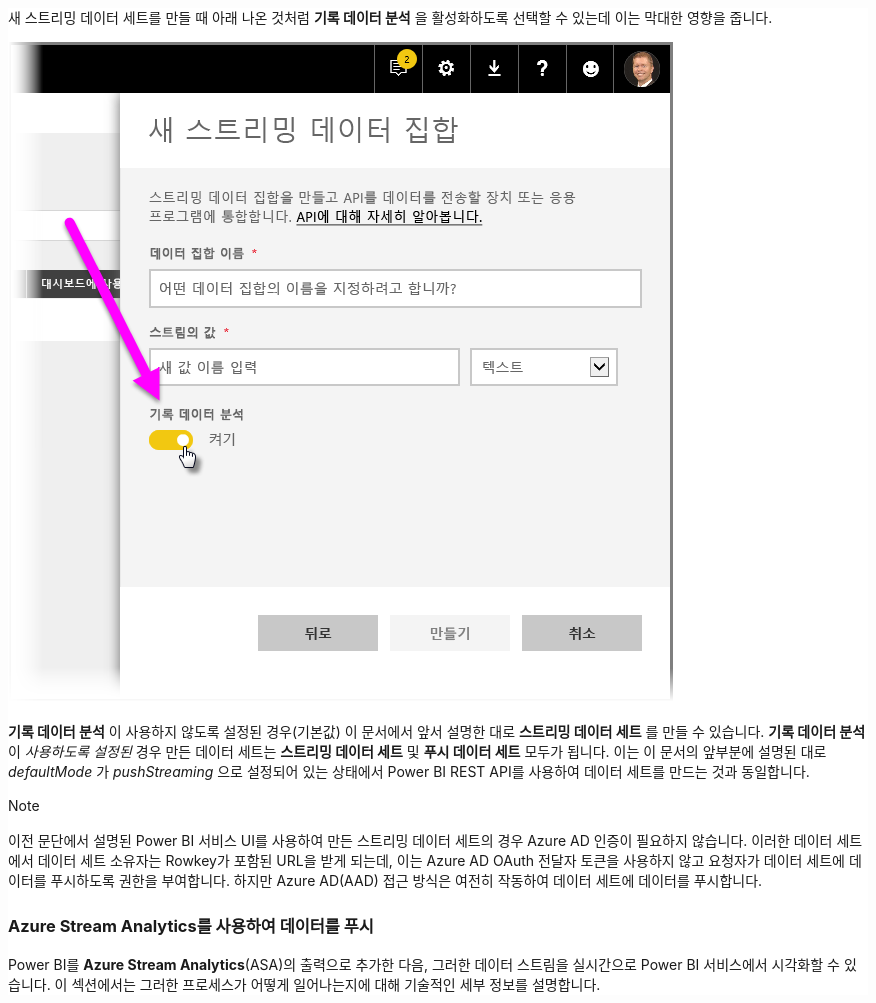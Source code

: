 새 스트리밍 데이터 세트를 만들 때 아래 나온 것처럼 **기록 데이터 분석** 을 활성화하도록 선택할 수 있는데 이는 막대한 영향을 줍니다.

![사용하도록 설정된 기록 데이터 분석을 보여 주는 새 스트리밍 데이터 세트의 스크린샷.](media/service-real-time-streaming/real-time-streaming_0c.png)

**기록 데이터 분석** 이 사용하지 않도록 설정된 경우(기본값) 이 문서에서 앞서 설명한 대로 **스트리밍 데이터 세트** 를 만들 수 있습니다. **기록 데이터 분석** 이 *사용하도록 설정된* 경우 만든 데이터 세트는 **스트리밍 데이터 세트** 및 **푸시 데이터 세트** 모두가 됩니다. 이는 이 문서의 앞부분에 설명된 대로 *defaultMode* 가 *pushStreaming* 으로 설정되어 있는 상태에서 Power BI REST API를 사용하여 데이터 세트를 만드는 것과 동일합니다.

> [!NOTE]
> 이전 문단에서 설명된 Power BI 서비스 UI를 사용하여 만든 스트리밍 데이터 세트의 경우 Azure AD 인증이 필요하지 않습니다. 이러한 데이터 세트에서 데이터 세트 소유자는 Rowkey가 포함된 URL을 받게 되는데, 이는 Azure AD OAuth 전달자 토큰을 사용하지 않고 요청자가 데이터 세트에 데이터를 푸시하도록 권한을 부여합니다. 하지만 Azure AD(AAD) 접근 방식은 여전히 작동하여 데이터 세트에 데이터를 푸시합니다.
> 
> 

### <a name="using-azure-stream-analytics-to-push-data"></a>Azure Stream Analytics를 사용하여 데이터를 푸시
Power BI를 **Azure Stream Analytics**(ASA)의 출력으로 추가한 다음, 그러한 데이터 스트림을 실시간으로 Power BI 서비스에서 시각화할 수 있습니다. 이 섹션에서는 그러한 프로세스가 어떻게 일어나는지에 대해 기술적인 세부 정보를 설명합니다.
